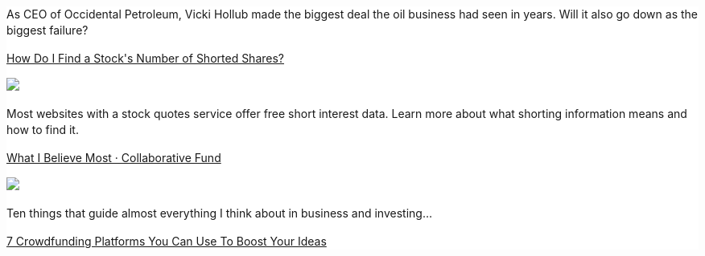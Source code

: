 As CEO of Occidental Petroleum, Vicki Hollub made the biggest deal the
oil business had seen in years. Will it also go down as the biggest
failure?

</div>

<div class="card">

<div class="card-title">

[How Do I Find a Stock's Number of Shorted
Shares?](https://www.investopedia.com/ask/answers/06/shortedstock.asp)

</div>

<div class="card-image">

[![](https://www.investopedia.com/thmb/fKcfS2IhRDHVRK55O-A0V0NNED4=/1500x0/filters:no_upscale():max_bytes(150000):strip_icc()/GettyImages-2164244046-64f9853c96bb46f78938aaecb5dd7b42.jpg)](https://www.investopedia.com/ask/answers/06/shortedstock.asp)

</div>

Most websites with a stock quotes service offer free short interest
data. Learn more about what shorting information means and how to find
it.

</div>

<div class="card">

<div class="card-title">

[What I Believe Most · Collaborative
Fund](https://www.collaborativefund.com/blog/what-i-believe-most)

</div>

<div class="card-image">

[![](https://api.urlbox.io/v1/sqyEJxrXaccBdLeR/717c539f128ec70e131b0910ba8ec6d2352ed607762e6a009398457f8803d93e/png?width=1200&height=630&url=https%3A%2F%2Fwww.collabfund.com%2Fblog%2Fwhat-i-believe-most%2F%3Fcovershot)](https://www.collaborativefund.com/blog/what-i-believe-most)

</div>

Ten things that guide almost everything I think about in business and
investing…

</div>

<div class="card">

<div class="card-title">

[7 Crowdfunding Platforms You Can Use To Boost Your
Ideas](https://www.entrepreneur.com/article/363581)

</div>

<div class="card-image">
